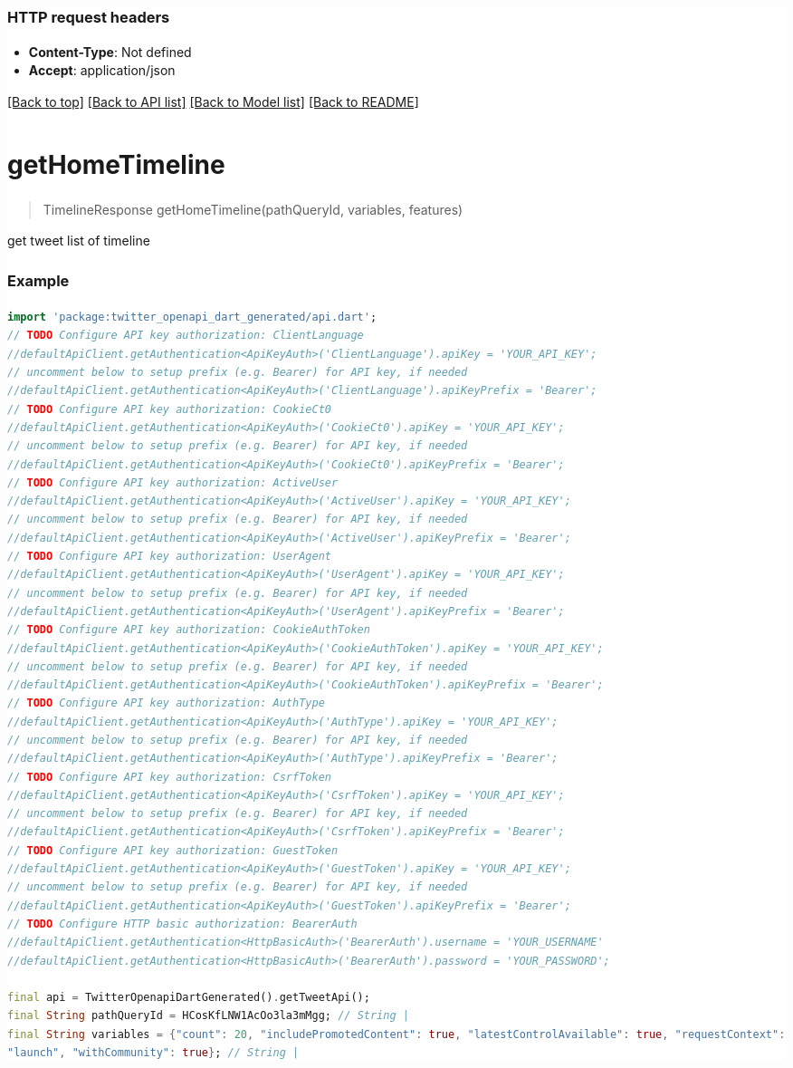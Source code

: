 ### HTTP request headers

 - **Content-Type**: Not defined
 - **Accept**: application/json

[[Back to top]](#) [[Back to API list]](../README.md#documentation-for-api-endpoints) [[Back to Model list]](../README.md#documentation-for-models) [[Back to README]](../README.md)

# **getHomeTimeline**
> TimelineResponse getHomeTimeline(pathQueryId, variables, features)



get tweet list of timeline

### Example
```dart
import 'package:twitter_openapi_dart_generated/api.dart';
// TODO Configure API key authorization: ClientLanguage
//defaultApiClient.getAuthentication<ApiKeyAuth>('ClientLanguage').apiKey = 'YOUR_API_KEY';
// uncomment below to setup prefix (e.g. Bearer) for API key, if needed
//defaultApiClient.getAuthentication<ApiKeyAuth>('ClientLanguage').apiKeyPrefix = 'Bearer';
// TODO Configure API key authorization: CookieCt0
//defaultApiClient.getAuthentication<ApiKeyAuth>('CookieCt0').apiKey = 'YOUR_API_KEY';
// uncomment below to setup prefix (e.g. Bearer) for API key, if needed
//defaultApiClient.getAuthentication<ApiKeyAuth>('CookieCt0').apiKeyPrefix = 'Bearer';
// TODO Configure API key authorization: ActiveUser
//defaultApiClient.getAuthentication<ApiKeyAuth>('ActiveUser').apiKey = 'YOUR_API_KEY';
// uncomment below to setup prefix (e.g. Bearer) for API key, if needed
//defaultApiClient.getAuthentication<ApiKeyAuth>('ActiveUser').apiKeyPrefix = 'Bearer';
// TODO Configure API key authorization: UserAgent
//defaultApiClient.getAuthentication<ApiKeyAuth>('UserAgent').apiKey = 'YOUR_API_KEY';
// uncomment below to setup prefix (e.g. Bearer) for API key, if needed
//defaultApiClient.getAuthentication<ApiKeyAuth>('UserAgent').apiKeyPrefix = 'Bearer';
// TODO Configure API key authorization: CookieAuthToken
//defaultApiClient.getAuthentication<ApiKeyAuth>('CookieAuthToken').apiKey = 'YOUR_API_KEY';
// uncomment below to setup prefix (e.g. Bearer) for API key, if needed
//defaultApiClient.getAuthentication<ApiKeyAuth>('CookieAuthToken').apiKeyPrefix = 'Bearer';
// TODO Configure API key authorization: AuthType
//defaultApiClient.getAuthentication<ApiKeyAuth>('AuthType').apiKey = 'YOUR_API_KEY';
// uncomment below to setup prefix (e.g. Bearer) for API key, if needed
//defaultApiClient.getAuthentication<ApiKeyAuth>('AuthType').apiKeyPrefix = 'Bearer';
// TODO Configure API key authorization: CsrfToken
//defaultApiClient.getAuthentication<ApiKeyAuth>('CsrfToken').apiKey = 'YOUR_API_KEY';
// uncomment below to setup prefix (e.g. Bearer) for API key, if needed
//defaultApiClient.getAuthentication<ApiKeyAuth>('CsrfToken').apiKeyPrefix = 'Bearer';
// TODO Configure API key authorization: GuestToken
//defaultApiClient.getAuthentication<ApiKeyAuth>('GuestToken').apiKey = 'YOUR_API_KEY';
// uncomment below to setup prefix (e.g. Bearer) for API key, if needed
//defaultApiClient.getAuthentication<ApiKeyAuth>('GuestToken').apiKeyPrefix = 'Bearer';
// TODO Configure HTTP basic authorization: BearerAuth
//defaultApiClient.getAuthentication<HttpBasicAuth>('BearerAuth').username = 'YOUR_USERNAME'
//defaultApiClient.getAuthentication<HttpBasicAuth>('BearerAuth').password = 'YOUR_PASSWORD';

final api = TwitterOpenapiDartGenerated().getTweetApi();
final String pathQueryId = HCosKfLNW1AcOo3la3mMgg; // String | 
final String variables = {"count": 20, "includePromotedContent": true, "latestControlAvailable": true, "requestContext": "launch", "withCommunity": true}; // String | 
```